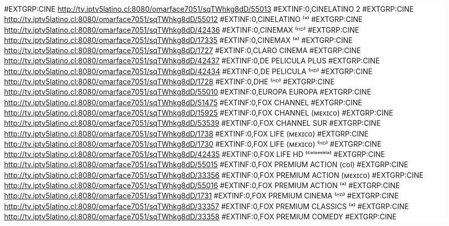 #EXTGRP:CINE
http://tv.iptv5latino.cl:8080/omarface7051/sqTWhkg8dD/55013
#EXTINF:0,CINELATINO 2
#EXTGRP:CINE
http://tv.iptv5latino.cl:8080/omarface7051/sqTWhkg8dD/55012
#EXTINF:0,CINELATINO ⁽ᵃ⁾
#EXTGRP:CINE
http://tv.iptv5latino.cl:8080/omarface7051/sqTWhkg8dD/42436
#EXTINF:0,CINEMAX ⁽ᴴᴰ⁾
#EXTGRP:CINE
http://tv.iptv5latino.cl:8080/omarface7051/sqTWhkg8dD/17335
#EXTINF:0,CINEMAX ⁽ᵃ⁾
#EXTGRP:CINE
http://tv.iptv5latino.cl:8080/omarface7051/sqTWhkg8dD/1727
#EXTINF:0,CLARO CINEMA
#EXTGRP:CINE
http://tv.iptv5latino.cl:8080/omarface7051/sqTWhkg8dD/42437
#EXTINF:0,DE PELICULA PLUS
#EXTGRP:CINE
http://tv.iptv5latino.cl:8080/omarface7051/sqTWhkg8dD/42434
#EXTINF:0,DE PELICULA ⁽ᴴᴰ⁾
#EXTGRP:CINE
http://tv.iptv5latino.cl:8080/omarface7051/sqTWhkg8dD/1728
#EXTINF:0,DHE ⁽ᴴᴰ⁾
#EXTGRP:CINE
http://tv.iptv5latino.cl:8080/omarface7051/sqTWhkg8dD/55010
#EXTINF:0,EUROPA EUROPA
#EXTGRP:CINE
http://tv.iptv5latino.cl:8080/omarface7051/sqTWhkg8dD/51475
#EXTINF:0,FOX CHANNEL
#EXTGRP:CINE
http://tv.iptv5latino.cl:8080/omarface7051/sqTWhkg8dD/15925
#EXTINF:0,FOX CHANNEL (ᴍᴇxɪᴄᴏ)
#EXTGRP:CINE
http://tv.iptv5latino.cl:8080/omarface7051/sqTWhkg8dD/53539
#EXTINF:0,FOX CHANNEL SUR
#EXTGRP:CINE
http://tv.iptv5latino.cl:8080/omarface7051/sqTWhkg8dD/1738
#EXTINF:0,FOX LIFE (ᴍᴇxɪᴄᴏ)
#EXTGRP:CINE
http://tv.iptv5latino.cl:8080/omarface7051/sqTWhkg8dD/1730
#EXTINF:0,FOX LIFE (ᴍᴇxɪᴄᴏ) ⁽ᴴᴰ⁾
#EXTGRP:CINE
http://tv.iptv5latino.cl:8080/omarface7051/sqTWhkg8dD/42435
#EXTINF:0,FOX LIFE HD ⁽ᶜᵒˡᵒᵐᵇⁱᵃ⁾
#EXTGRP:CINE
http://tv.iptv5latino.cl:8080/omarface7051/sqTWhkg8dD/55015
#EXTINF:0,FOX PREMIUM ACTION (col)
#EXTGRP:CINE
http://tv.iptv5latino.cl:8080/omarface7051/sqTWhkg8dD/33356
#EXTINF:0,FOX PREMIUM ACTION (ᴍᴇxɪᴄᴏ)
#EXTGRP:CINE
http://tv.iptv5latino.cl:8080/omarface7051/sqTWhkg8dD/55016
#EXTINF:0,FOX PREMIUM ACTION ⁽ᵃ⁾
#EXTGRP:CINE
http://tv.iptv5latino.cl:8080/omarface7051/sqTWhkg8dD/1731
#EXTINF:0,FOX PREMIUM CINEMA ⁽ᴴᴰ⁾
#EXTGRP:CINE
http://tv.iptv5latino.cl:8080/omarface7051/sqTWhkg8dD/33357
#EXTINF:0,FOX PREMIUM CLASSICS ⁽ᵃ⁾
#EXTGRP:CINE
http://tv.iptv5latino.cl:8080/omarface7051/sqTWhkg8dD/33358
#EXTINF:0,FOX PREMIUM COMEDY
#EXTGRP:CINE